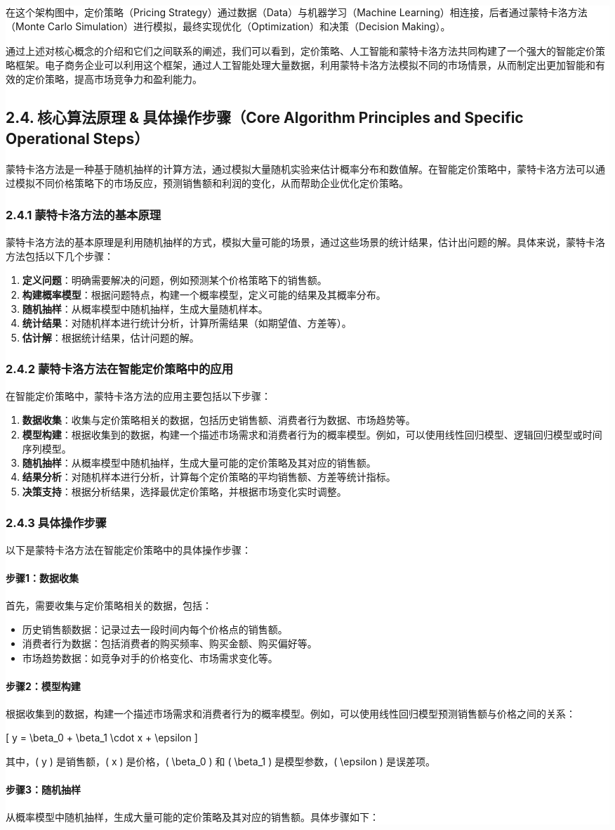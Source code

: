 在这个架构图中，定价策略（Pricing Strategy）通过数据（Data）与机器学习（Machine Learning）相连接，后者通过蒙特卡洛方法（Monte Carlo Simulation）进行模拟，最终实现优化（Optimization）和决策（Decision Making）。

通过上述对核心概念的介绍和它们之间联系的阐述，我们可以看到，定价策略、人工智能和蒙特卡洛方法共同构建了一个强大的智能定价策略框架。电子商务企业可以利用这个框架，通过人工智能处理大量数据，利用蒙特卡洛方法模拟不同的市场情景，从而制定出更加智能和有效的定价策略，提高市场竞争力和盈利能力。

## 2.4. 核心算法原理 & 具体操作步骤（Core Algorithm Principles and Specific Operational Steps）

蒙特卡洛方法是一种基于随机抽样的计算方法，通过模拟大量随机实验来估计概率分布和数值解。在智能定价策略中，蒙特卡洛方法可以通过模拟不同价格策略下的市场反应，预测销售额和利润的变化，从而帮助企业优化定价策略。

### 2.4.1 蒙特卡洛方法的基本原理

蒙特卡洛方法的基本原理是利用随机抽样的方式，模拟大量可能的场景，通过这些场景的统计结果，估计出问题的解。具体来说，蒙特卡洛方法包括以下几个步骤：

1. **定义问题**：明确需要解决的问题，例如预测某个价格策略下的销售额。
2. **构建概率模型**：根据问题特点，构建一个概率模型，定义可能的结果及其概率分布。
3. **随机抽样**：从概率模型中随机抽样，生成大量随机样本。
4. **统计结果**：对随机样本进行统计分析，计算所需结果（如期望值、方差等）。
5. **估计解**：根据统计结果，估计问题的解。

### 2.4.2 蒙特卡洛方法在智能定价策略中的应用

在智能定价策略中，蒙特卡洛方法的应用主要包括以下步骤：

1. **数据收集**：收集与定价策略相关的数据，包括历史销售额、消费者行为数据、市场趋势等。
2. **模型构建**：根据收集到的数据，构建一个描述市场需求和消费者行为的概率模型。例如，可以使用线性回归模型、逻辑回归模型或时间序列模型。
3. **随机抽样**：从概率模型中随机抽样，生成大量可能的定价策略及其对应的销售额。
4. **结果分析**：对随机样本进行分析，计算每个定价策略的平均销售额、方差等统计指标。
5. **决策支持**：根据分析结果，选择最优定价策略，并根据市场变化实时调整。

### 2.4.3 具体操作步骤

以下是蒙特卡洛方法在智能定价策略中的具体操作步骤：

#### 步骤1：数据收集

首先，需要收集与定价策略相关的数据，包括：

- 历史销售额数据：记录过去一段时间内每个价格点的销售额。
- 消费者行为数据：包括消费者的购买频率、购买金额、购买偏好等。
- 市场趋势数据：如竞争对手的价格变化、市场需求变化等。

#### 步骤2：模型构建

根据收集到的数据，构建一个描述市场需求和消费者行为的概率模型。例如，可以使用线性回归模型预测销售额与价格之间的关系：

\[ y = \beta_0 + \beta_1 \cdot x + \epsilon \]

其中，\( y \) 是销售额，\( x \) 是价格，\( \beta_0 \) 和 \( \beta_1 \) 是模型参数，\( \epsilon \) 是误差项。

#### 步骤3：随机抽样

从概率模型中随机抽样，生成大量可能的定价策略及其对应的销售额。具体步骤如下：
